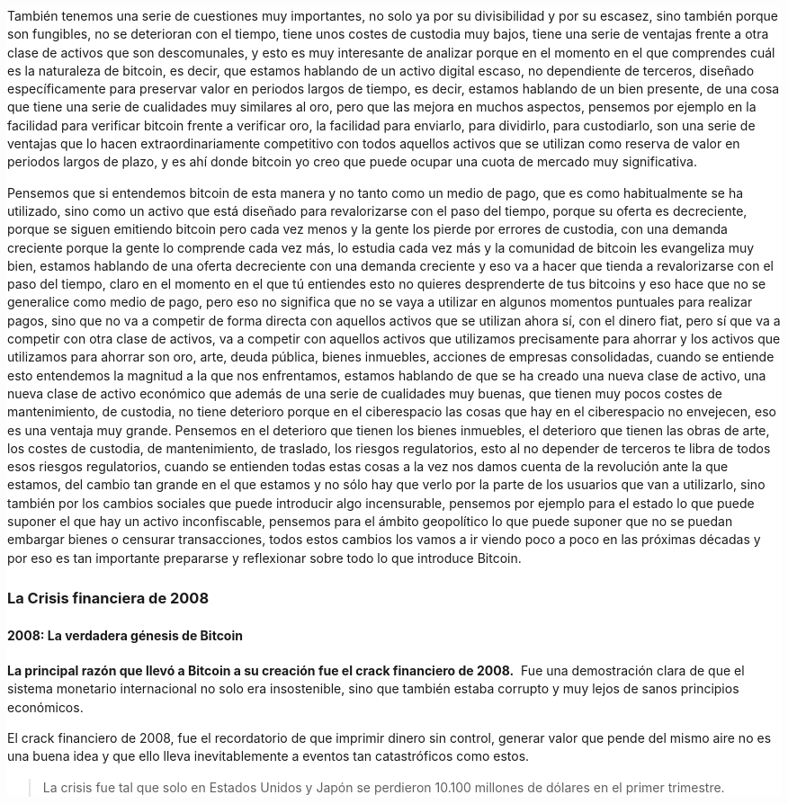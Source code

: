 También tenemos una serie de cuestiones muy importantes, no solo ya por su divisibilidad y por su escasez, sino también porque son fungibles, no se deterioran con el tiempo, tiene unos costes de custodia muy bajos, tiene una serie de ventajas frente a otra clase de activos que son descomunales, y esto es muy interesante de analizar porque en el momento en el que comprendes cuál es la naturaleza de bitcoin, es decir, que estamos hablando de un activo digital escaso, no dependiente de terceros, diseñado específicamente para preservar valor en periodos largos de tiempo, es decir, estamos hablando de un bien presente, de una cosa que tiene una serie de cualidades muy similares al oro, pero que las mejora en muchos aspectos, pensemos por ejemplo en la facilidad para verificar bitcoin frente a verificar oro, la facilidad para enviarlo, para dividirlo, para custodiarlo, son una serie de ventajas que lo hacen extraordinariamente competitivo con todos aquellos activos que se utilizan como reserva de valor en periodos largos de plazo, y es ahí donde bitcoin yo creo que puede ocupar una cuota de mercado muy significativa.

Pensemos que si entendemos bitcoin de esta manera y no tanto como un medio de pago, que es como habitualmente se ha utilizado, sino como un activo que está diseñado para revalorizarse con el paso del tiempo, porque su oferta es decreciente, porque se siguen emitiendo bitcoin pero cada vez menos y la gente los pierde por errores de custodia, con una demanda creciente porque la gente lo comprende cada vez más, lo estudia cada vez más y la comunidad de bitcoin les evangeliza muy bien, estamos hablando de una oferta decreciente con una demanda creciente y eso va a hacer que tienda a revalorizarse con el paso del tiempo, claro en el momento en el que tú entiendes esto no quieres desprenderte de tus bitcoins y eso hace que no se generalice como medio de pago, pero eso no significa que no se vaya a utilizar en algunos momentos puntuales para realizar pagos, sino que no va a competir de forma directa con aquellos activos que se utilizan ahora sí, con el dinero fiat, pero sí que va a competir con otra clase de activos, va a competir con aquellos activos que utilizamos precisamente para ahorrar y los activos que utilizamos para ahorrar son oro, arte, deuda pública, bienes inmuebles, acciones de empresas consolidadas, cuando se entiende esto entendemos la magnitud a la que nos enfrentamos, estamos hablando de que se ha creado una nueva clase de activo, una nueva clase de activo económico que además de una serie de cualidades muy buenas, que tienen muy pocos costes de mantenimiento, de custodia, no tiene deterioro porque en el ciberespacio las cosas que hay en el ciberespacio no envejecen, eso es una ventaja muy grande. Pensemos en el deterioro que tienen los bienes inmuebles, el deterioro que tienen las obras de arte, los costes de custodia, de mantenimiento, de traslado, los riesgos regulatorios, esto al no depender de terceros te libra de todos esos riesgos regulatorios, cuando se entienden todas estas cosas a la vez nos damos cuenta de la revolución ante la que estamos, del cambio tan grande en el que estamos y no sólo hay que verlo por la parte de los usuarios que van a utilizarlo, sino también por los cambios sociales que puede introducir algo incensurable, pensemos por ejemplo para el estado lo que puede suponer el que hay un activo inconfiscable, pensemos para el ámbito geopolítico lo que puede suponer que no se puedan embargar bienes o censurar transacciones, todos estos cambios los vamos a ir viendo poco a poco en las próximas décadas y por eso es tan importante prepararse y reflexionar sobre todo lo que introduce Bitcoin.

### La Crisis financiera de 2008
#### 2008:  La verdadera génesis de Bitcoin
**La principal razón que llevó a Bitcoin a su creación fue el crack financiero de 2008.** 
Fue una demostración clara de que el sistema monetario internacional no solo era insostenible, sino que también estaba corrupto y muy lejos de sanos principios económicos.

El crack financiero de 2008, fue el recordatorio de que imprimir dinero sin control, generar valor que pende del mismo aire no es una buena idea y que ello lleva inevitablemente a eventos tan catastróficos como estos.

> La crisis fue tal que solo en Estados Unidos y Japón se perdieron 10.100 millones de dólares en el primer trimestre.

